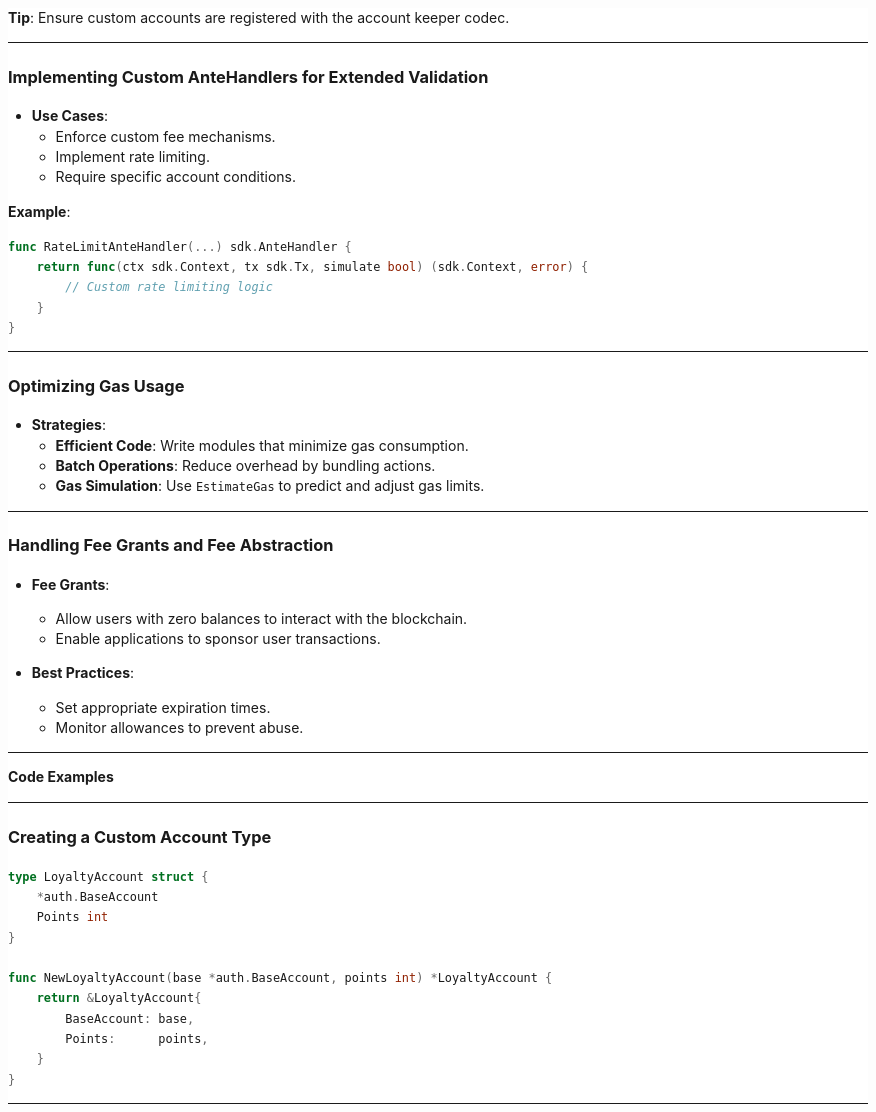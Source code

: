 **Tip**: Ensure custom accounts are registered with the account keeper codec.

---

### **Implementing Custom AnteHandlers for Extended Validation**

- **Use Cases**:
  - Enforce custom fee mechanisms.
  - Implement rate limiting.
  - Require specific account conditions.

**Example**:

```go
func RateLimitAnteHandler(...) sdk.AnteHandler {
    return func(ctx sdk.Context, tx sdk.Tx, simulate bool) (sdk.Context, error) {
        // Custom rate limiting logic
    }
}
```

---

### **Optimizing Gas Usage**

- **Strategies**:
  - **Efficient Code**: Write modules that minimize gas consumption.
  - **Batch Operations**: Reduce overhead by bundling actions.
  - **Gas Simulation**: Use `EstimateGas` to predict and adjust gas limits.

---

### **Handling Fee Grants and Fee Abstraction**

- **Fee Grants**:
  - Allow users with zero balances to interact with the blockchain.
  - Enable applications to sponsor user transactions.

- **Best Practices**:
  - Set appropriate expiration times.
  - Monitor allowances to prevent abuse.

---

**Code Examples**

---

### **Creating a Custom Account Type**

```go
type LoyaltyAccount struct {
    *auth.BaseAccount
    Points int
}

func NewLoyaltyAccount(base *auth.BaseAccount, points int) *LoyaltyAccount {
    return &LoyaltyAccount{
        BaseAccount: base,
        Points:      points,
    }
}
```

---